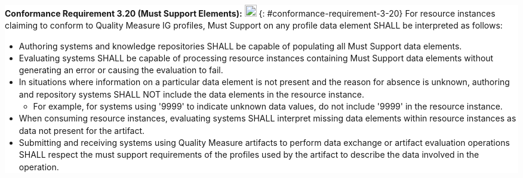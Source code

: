 **Conformance Requirement 3.20 (Must Support Elements):** [<img src="conformance.png" width="20" class="self-link" height="20"/>](#conformance-requirement-3-20)
{: #conformance-requirement-3-20}
For resource instances claiming to conform to Quality Measure IG profiles, Must Support on any profile data element SHALL be interpreted as follows:

* Authoring systems and knowledge repositories SHALL be capable of populating all Must Support data elements.
* Evaluating systems SHALL be capable of processing resource instances containing Must Support data elements without generating an error or causing the evaluation to fail.
* In situations where information on a particular data element is not present and the reason for absence is unknown, authoring and repository systems SHALL NOT include the data elements in the resource instance.
  * For example, for systems using '9999' to indicate unknown data values, do not include '9999' in the resource instance.
* When consuming resource instances, evaluating systems SHALL interpret missing data elements within resource instances as data not present for the artifact.
* Submitting and receiving systems using Quality Measure artifacts to perform data exchange or artifact evaluation operations SHALL respect the must support requirements of the profiles used by the artifact to describe the data involved in the operation.


